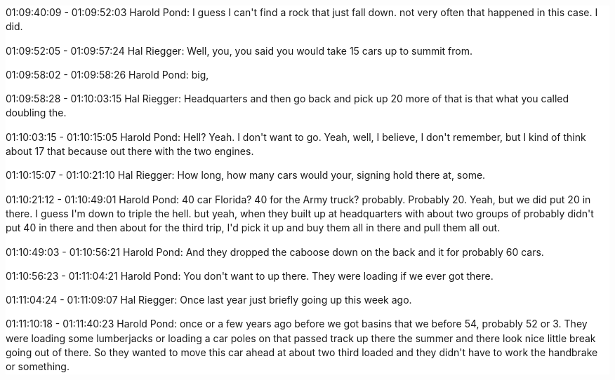 
01:09:40:09 - 01:09:52:03
Harold Pond:
I guess I can't find a rock that just fall down. not very often that happened in this case. I did.


01:09:52:05 - 01:09:57:24
Hal Riegger:
Well, you, you said you would take 15 cars up to summit from.


01:09:58:02 - 01:09:58:26
Harold Pond:
big,


01:09:58:28 - 01:10:03:15
Hal Riegger:
Headquarters and then go back and pick up 20 more of that is that what you called doubling the.


01:10:03:15 - 01:10:15:05
Harold Pond:
Hell? Yeah. I don't want to go. Yeah, well, I believe, I don't remember, but I kind of think about 17 that because out there with the two engines.


01:10:15:07 - 01:10:21:10
Hal Riegger:
How long, how many cars would your, signing hold there at, some.


01:10:21:12 - 01:10:49:01
Harold Pond:
40 car Florida? 40 for the Army truck? probably. Probably 20. Yeah, but we did put 20 in there. I guess I'm down to triple the hell. but yeah, when they built up at headquarters with about two groups of probably didn't put 40 in there and then about for the third trip, I'd pick it up and buy them all in there and pull them all out.


01:10:49:03 - 01:10:56:21
Harold Pond:
And they dropped the caboose down on the back and it for probably 60 cars.


01:10:56:23 - 01:11:04:21
Harold Pond:
You don't want to up there. They were loading if we ever got there.


01:11:04:24 - 01:11:09:07
Hal Riegger:
Once last year just briefly going up this week ago.


01:11:10:18 - 01:11:40:23
Harold Pond:
once or a few years ago before we got basins that we before 54, probably 52 or 3. They were loading some lumberjacks or loading a car poles on that passed track up there the summer and there look nice little break going out of there. So they wanted to move this car ahead at about two third loaded and they didn't have to work the handbrake or something.
